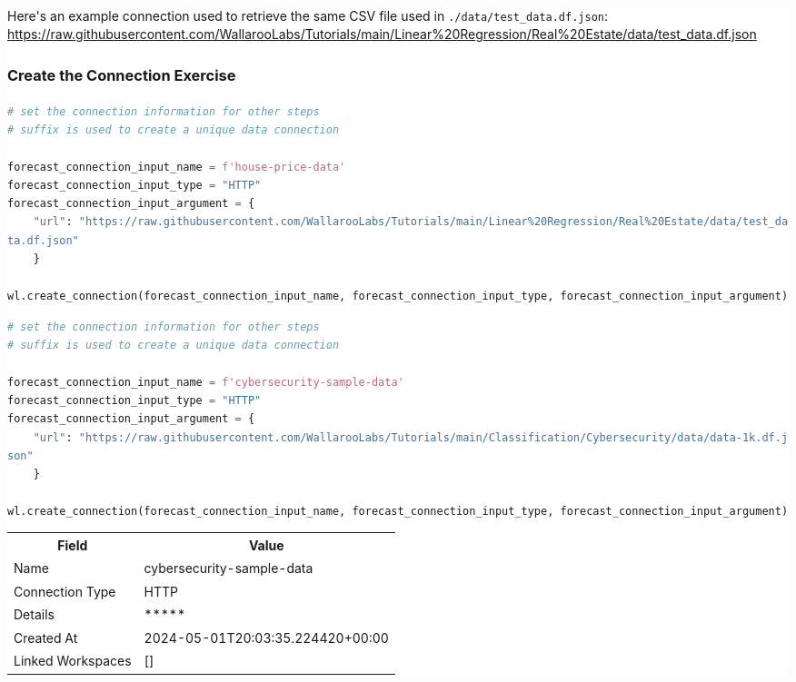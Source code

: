 Here's an example connection used to retrieve the same CSV file used in `./data/test_data.df.json`:  https://raw.githubusercontent.com/WallarooLabs/Tutorials/main/Linear%20Regression/Real%20Estate/data/test_data.df.json

### Create the Connection Exercise

```python
# set the connection information for other steps
# suffix is used to create a unique data connection

forecast_connection_input_name = f'house-price-data'
forecast_connection_input_type = "HTTP"
forecast_connection_input_argument = { 
    "url": "https://raw.githubusercontent.com/WallarooLabs/Tutorials/main/Linear%20Regression/Real%20Estate/data/test_data.df.json"
    }

wl.create_connection(forecast_connection_input_name, forecast_connection_input_type, forecast_connection_input_argument)
```

```python
# set the connection information for other steps
# suffix is used to create a unique data connection

forecast_connection_input_name = f'cybersecurity-sample-data'
forecast_connection_input_type = "HTTP"
forecast_connection_input_argument = { 
    "url": "https://raw.githubusercontent.com/WallarooLabs/Tutorials/main/Classification/Cybersecurity/data/data-1k.df.json"
    }

wl.create_connection(forecast_connection_input_name, forecast_connection_input_type, forecast_connection_input_argument)
```

<table>
  <tr>
    <th>Field</th>
    <th>Value</th>
  </tr>
  <tr>
    <td>Name</td><td>cybersecurity-sample-data</td>
  </tr>
  <tr>
    <td>Connection Type</td><td>HTTP</td>
  </tr>
  <tr>
    <td>Details</td><td>*****</td>
  </tr>
  <tr>
    <td>Created At</td><td>2024-05-01T20:03:35.224420+00:00</td>
  </tr>
  <tr>
    <td>Linked Workspaces</td><td>[]</td>
  </tr>
</table>
